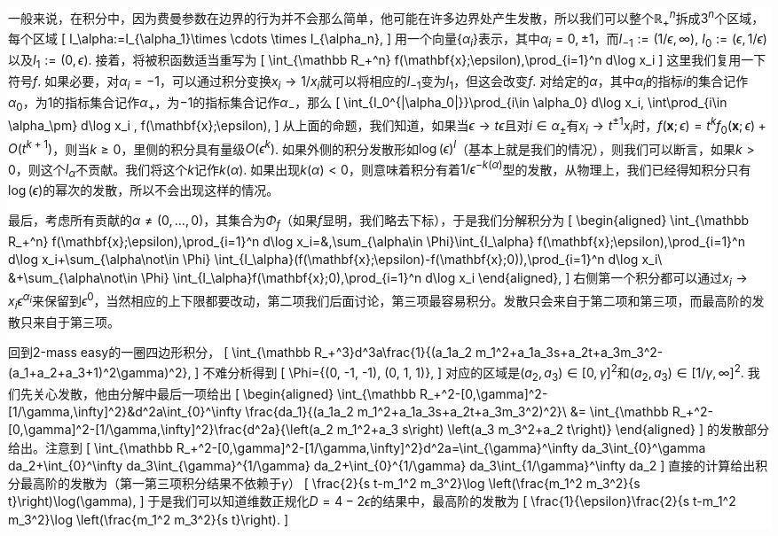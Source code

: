 一般来说，在积分中，因为费曼参数在边界的行为并不会那么简单，他可能在许多边界处产生发散，所以我们可以整个$\mathbb R^n_{+}$拆成$3^n$个区域，每个区域
\[
	I_\alpha:=I_{\alpha_1}\times \cdots \times I_{\alpha_n},
\]
用一个向量$\{\alpha_i\}$表示，其中$\alpha_i=0,\pm 1$，而$I_{-1}:=(1/\epsilon,\infty)$, $I_{0}:=(\epsilon,1/\epsilon)$以及$I_1:=(0,\epsilon)$. 接着，将被积函数适当重写为
\[
	\int_{\mathbb R_+^n} f(\mathbf{x};\epsilon)\,\prod_{i=1}^n d\log x_i
\]
这里我们复用一下符号$f$. 如果必要，对$\alpha_i=-1$，可以通过积分变换$x_i\to 1/x_i$就可以将相应的$I_{-1}$变为$I_1$，但这会改变$f$. 对给定的$\alpha$，其中$\alpha_i$的指标$i$的集合记作$\alpha_0$，为$1$的指标集合记作$\alpha_+$，为$-1$的指标集合记作$\alpha_-$，那么
\[
	\int_{I_0^{|\alpha_0|}}\prod_{i\in \alpha_0} d\log x_i\, \int\prod_{i\in \alpha_\pm} d\log x_i \, f(\mathbf{x};\epsilon)\,
\]
从上面的命题，我们知道，如果当$\epsilon\to t\epsilon$且对$i\in \alpha_\pm$有$x_i\to t^{\pm 1}x_i$时，$f(\mathbf{x};\epsilon)= t^k f_0(\mathbf{x};\epsilon)+O(t^{k+1})$，则当$k\geq 0$，里侧的积分具有量级$O(\epsilon^k)$. 如果外侧的积分发散形如$\log(\epsilon)^l$（基本上就是我们的情况），则我们可以断言，如果$k>0$，则这个$I_{\alpha}$不贡献。我们将这个$k$记作$k(\alpha)$. 如果出现$k(\alpha)<0$，则意味着积分有着$1/\epsilon^{-k(\alpha)}$型的发散，从物理上，我们已经得知积分只有$\log(\epsilon)$的幂次的发散，所以不会出现这样的情况。

最后，考虑所有贡献的$\alpha\neq (0,\dots,0)$，其集合为$\Phi_f$（如果$f$显明，我们略去下标），于是我们分解积分为
\[
	\begin{aligned}
	\int_{\mathbb R_+^n} f(\mathbf{x};\epsilon)\,\prod_{i=1}^n d\log x_i=&\,\sum_{\alpha\in \Phi}\int_{I_\alpha} f(\mathbf{x};\epsilon)\,\prod_{i=1}^n d\log x_i+\sum_{\alpha\not\in \Phi} \int_{I_\alpha}(f(\mathbf{x};\epsilon)-f(\mathbf{x};0))\,\prod_{i=1}^n d\log x_i\\
	&+\sum_{\alpha\not\in \Phi} \int_{I_\alpha}f(\mathbf{x};0)\,\prod_{i=1}^n d\log x_i
	\end{aligned},
\]
右侧第一个积分都可以通过$x_i\to x_i\epsilon^{\alpha_i}$来保留到$\epsilon^0$，当然相应的上下限都要改动，第二项我们后面讨论，第三项最容易积分。发散只会来自于第二项和第三项，而最高阶的发散只来自于第三项。


回到2-mass easy的一圈四边形积分，
\[
	\int_{\mathbb R_+^3}d^3a\frac{1}{(a_1a_2 m_1^2+a_1a_3s+a_2t+a_3m_3^2-(a_1+a_2+a_3+1)^2\gamma)^2},
\]
不难分析得到
\[
	\Phi=\{(0, -1, -1), (0, 1, 1)\},
\]
对应的区域是$(a_2,a_3)\in [0,\gamma]^2$和$(a_2,a_3)\in [1/\gamma,\infty]^2$. 我们先关心发散，他由分解中最后一项给出
\[
	\begin{aligned}
	\int_{\mathbb R_+^2-[0,\gamma]^2-[1/\gamma,\infty]^2}&d^2a\int_{0}^\infty \frac{da_1}{(a_1a_2 m_1^2+a_1a_3s+a_2t+a_3m_3^2)^2}\\
	&=
	\int_{\mathbb R_+^2-[0,\gamma]^2-[1/\gamma,\infty]^2}\frac{d^2a}{\left(a_2 m_1^2+a_3 s\right) \left(a_3 m_3^2+a_2 t\right)}
	\end{aligned}
\]
的发散部分给出。注意到
\[
	\int_{\mathbb R_+^2-[0,\gamma]^2-[1/\gamma,\infty]^2}d^2a=\int_{\gamma}^\infty da_3\int_{0}^\gamma da_2+\int_{0}^\infty da_3\int_{\gamma}^{1/\gamma} da_2+\int_{0}^{1/\gamma} da_3\int_{1/\gamma}^\infty da_2
\]
直接的计算给出积分最高阶的发散为（第一第三项积分结果不依赖于$\gamma$）
\[
	\frac{2}{s t-m_1^2 m_3^2}\log \left(\frac{m_1^2 m_3^2}{s t}\right)\log(\gamma),
\]
于是我们可以知道维数正规化$D=4-2\epsilon$的结果中，最高阶的发散为
\[
	\frac{1}{\epsilon}\frac{2}{s t-m_1^2 m_3^2}\log \left(\frac{m_1^2 m_3^2}{s t}\right).
\]